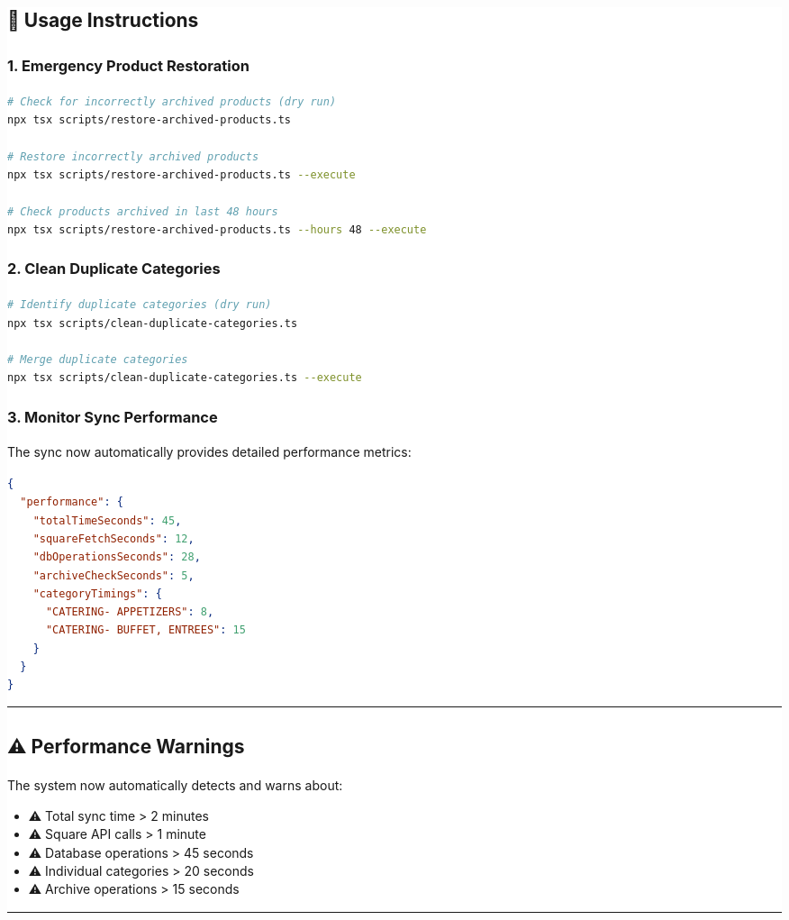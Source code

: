 
## 🚀 **Usage Instructions**

### **1. Emergency Product Restoration**
```bash
# Check for incorrectly archived products (dry run)
npx tsx scripts/restore-archived-products.ts

# Restore incorrectly archived products
npx tsx scripts/restore-archived-products.ts --execute

# Check products archived in last 48 hours
npx tsx scripts/restore-archived-products.ts --hours 48 --execute
```

### **2. Clean Duplicate Categories**
```bash
# Identify duplicate categories (dry run)
npx tsx scripts/clean-duplicate-categories.ts

# Merge duplicate categories
npx tsx scripts/clean-duplicate-categories.ts --execute
```

### **3. Monitor Sync Performance**
The sync now automatically provides detailed performance metrics:
```json
{
  "performance": {
    "totalTimeSeconds": 45,
    "squareFetchSeconds": 12,
    "dbOperationsSeconds": 28,
    "archiveCheckSeconds": 5,
    "categoryTimings": {
      "CATERING- APPETIZERS": 8,
      "CATERING- BUFFET, ENTREES": 15
    }
  }
}
```

---

## ⚠️ **Performance Warnings**

The system now automatically detects and warns about:
- ⚠️ Total sync time > 2 minutes
- ⚠️ Square API calls > 1 minute  
- ⚠️ Database operations > 45 seconds
- ⚠️ Individual categories > 20 seconds
- ⚠️ Archive operations > 15 seconds

---